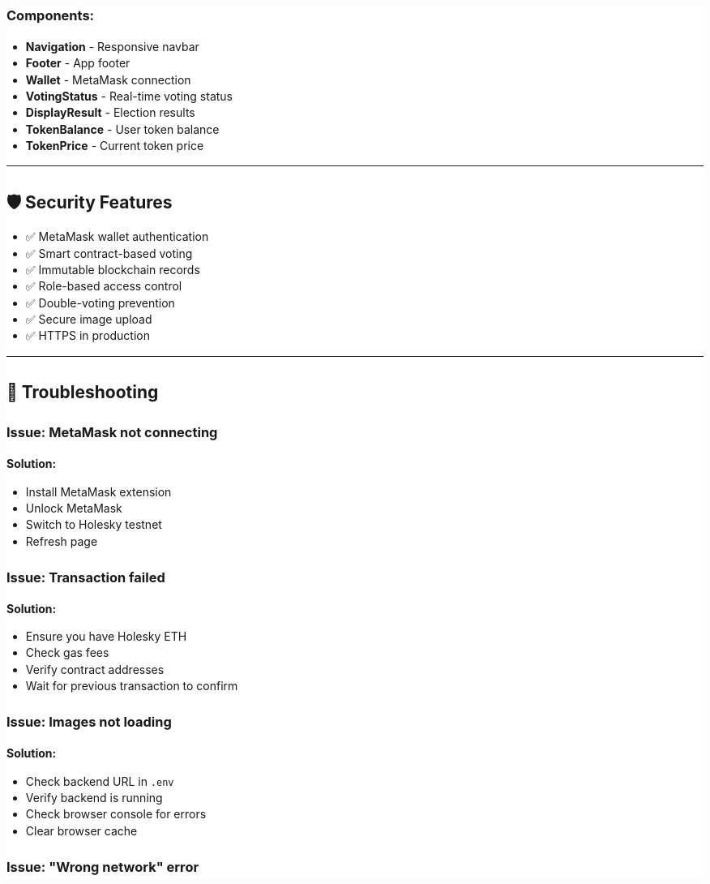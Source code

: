 ### Components:
- **Navigation** - Responsive navbar
- **Footer** - App footer
- **Wallet** - MetaMask connection
- **VotingStatus** - Real-time voting status
- **DisplayResult** - Election results
- **TokenBalance** - User token balance
- **TokenPrice** - Current token price

---

## 🛡️ Security Features

- ✅ MetaMask wallet authentication
- ✅ Smart contract-based voting
- ✅ Immutable blockchain records
- ✅ Role-based access control
- ✅ Double-voting prevention
- ✅ Secure image upload
- ✅ HTTPS in production

---

## 🐛 Troubleshooting

### Issue: MetaMask not connecting

**Solution:**
- Install MetaMask extension
- Unlock MetaMask
- Switch to Holesky testnet
- Refresh page

### Issue: Transaction failed

**Solution:**
- Ensure you have Holesky ETH
- Check gas fees
- Verify contract addresses
- Wait for previous transaction to confirm

### Issue: Images not loading

**Solution:**
- Check backend URL in `.env`
- Verify backend is running
- Check browser console for errors
- Clear browser cache

### Issue: "Wrong network" error
